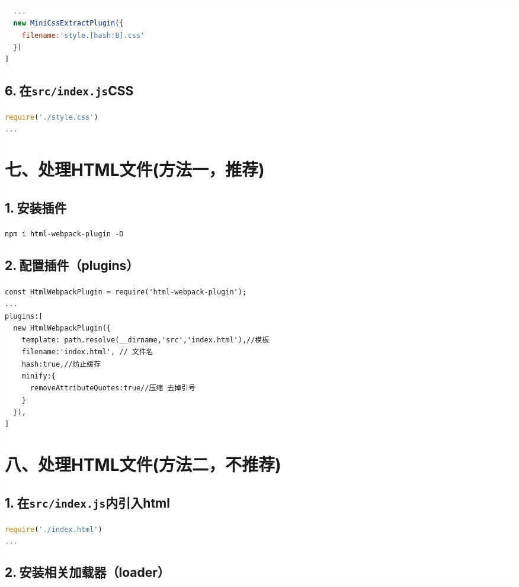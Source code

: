 ```js
  ...
  new MiniCssExtractPlugin({
    filename:'style.[hash:8].css'
  })
]
```
## 6. 在`src/index.js`CSS
  
```js
require('./style.css')
...
```
# 七、处理HTML文件(方法一，**推荐**)

## 1. 安装插件

```
npm i html-webpack-plugin -D
```

## 2. 配置插件（plugins）

```
const HtmlWebpackPlugin = require('html-webpack-plugin');
...
plugins:[
  new HtmlWebpackPlugin({
    template: path.resolve(__dirname,'src','index.html'),//模板
    filename:'index.html', // 文件名
    hash:true,//防止缓存
    minify:{
      removeAttributeQuotes:true//压缩 去掉引号
    }
  }),
]
```

# 八、处理HTML文件(方法二，**不推荐**)

## 1. 在`src/index.js`内引入html
  
```js
require('./index.html')
...
```

## 2. 安装相关加载器（loader）
